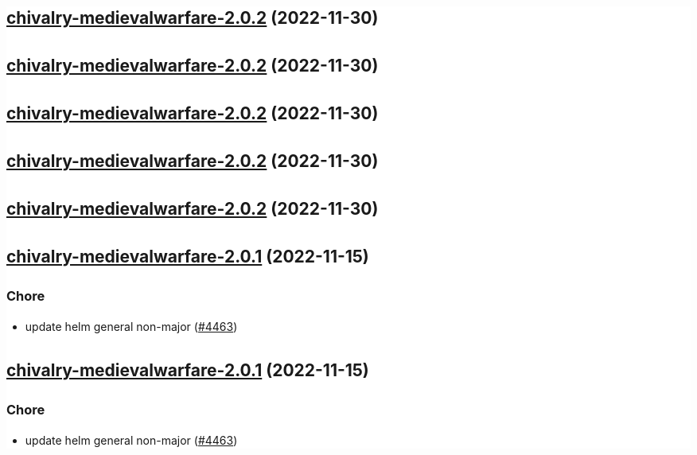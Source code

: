 


## [chivalry-medievalwarfare-2.0.2](https://github.com/truecharts/charts/compare/chivalry-medievalwarfare-2.0.1...chivalry-medievalwarfare-2.0.2) (2022-11-30)




## [chivalry-medievalwarfare-2.0.2](https://github.com/truecharts/charts/compare/chivalry-medievalwarfare-2.0.1...chivalry-medievalwarfare-2.0.2) (2022-11-30)




## [chivalry-medievalwarfare-2.0.2](https://github.com/truecharts/charts/compare/chivalry-medievalwarfare-2.0.1...chivalry-medievalwarfare-2.0.2) (2022-11-30)




## [chivalry-medievalwarfare-2.0.2](https://github.com/truecharts/charts/compare/chivalry-medievalwarfare-2.0.1...chivalry-medievalwarfare-2.0.2) (2022-11-30)




## [chivalry-medievalwarfare-2.0.2](https://github.com/truecharts/charts/compare/chivalry-medievalwarfare-2.0.1...chivalry-medievalwarfare-2.0.2) (2022-11-30)




## [chivalry-medievalwarfare-2.0.1](https://github.com/truecharts/charts/compare/chivalry-medievalwarfare-2.0.0...chivalry-medievalwarfare-2.0.1) (2022-11-15)

### Chore

- update helm general non-major ([#4463](https://github.com/truecharts/charts/issues/4463))
  
  


## [chivalry-medievalwarfare-2.0.1](https://github.com/truecharts/charts/compare/chivalry-medievalwarfare-2.0.0...chivalry-medievalwarfare-2.0.1) (2022-11-15)

### Chore

- update helm general non-major ([#4463](https://github.com/truecharts/charts/issues/4463))
  